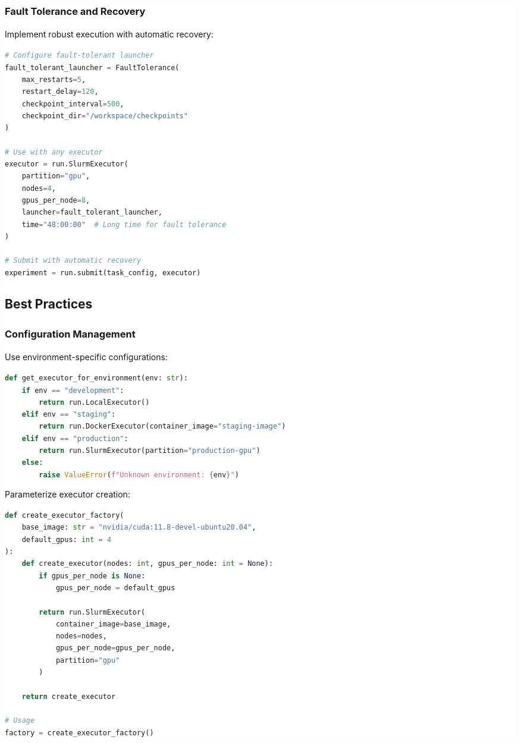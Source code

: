 ### Fault Tolerance and Recovery

Implement robust execution with automatic recovery:

```python
# Configure fault-tolerant launcher
fault_tolerant_launcher = FaultTolerance(
    max_restarts=5,
    restart_delay=120,
    checkpoint_interval=500,
    checkpoint_dir="/workspace/checkpoints"
)

# Use with any executor
executor = run.SlurmExecutor(
    partition="gpu",
    nodes=4,
    gpus_per_node=8,
    launcher=fault_tolerant_launcher,
    time="48:00:00"  # Long time for fault tolerance
)

# Submit with automatic recovery
experiment = run.submit(task_config, executor)
```

## Best Practices

### Configuration Management

Use environment-specific configurations:

```python
def get_executor_for_environment(env: str):
    if env == "development":
        return run.LocalExecutor()
    elif env == "staging":
        return run.DockerExecutor(container_image="staging-image")
    elif env == "production":
        return run.SlurmExecutor(partition="production-gpu")
    else:
        raise ValueError(f"Unknown environment: {env}")
```

Parameterize executor creation:

```python
def create_executor_factory(
    base_image: str = "nvidia/cuda:11.8-devel-ubuntu20.04",
    default_gpus: int = 4
):
    def create_executor(nodes: int, gpus_per_node: int = None):
        if gpus_per_node is None:
            gpus_per_node = default_gpus

        return run.SlurmExecutor(
            container_image=base_image,
            nodes=nodes,
            gpus_per_node=gpus_per_node,
            partition="gpu"
        )

    return create_executor

# Usage
factory = create_executor_factory()
```